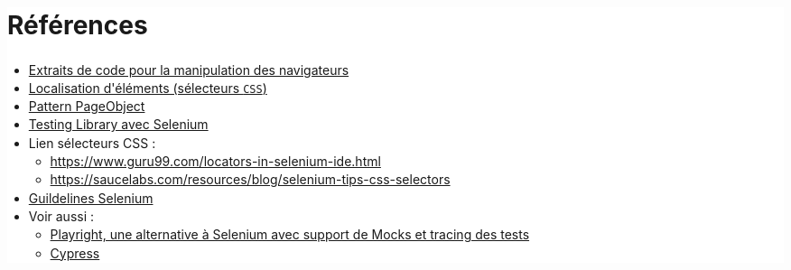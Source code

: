 
# Références

- [Extraits de code pour la manipulation des navigateurs](https://www.selenium.dev/documentation/en/webdriver/browser_manipulation/)
- [Localisation d'éléments (sélecteurs `CSS`)](https://www.selenium.dev/documentation/en/webdriver/locating_elements/)
- [Pattern PageObject](https://www.ingenieurtest.fr/2019/11/selenium-le-design-pattern-page-object.html)
- [Testing Library avec Selenium](https://github.com/anze3db/selenium-testing-library)
- Lien sélecteurs CSS :
  - <https://www.guru99.com/locators-in-selenium-ide.html>
  - <https://saucelabs.com/resources/blog/selenium-tips-css-selectors>
- [Guildelines Selenium](https://www.selenium.dev/documentation/test_practices/)
- Voir aussi :
  - [Playright, une alternative à Selenium avec support de Mocks et tracing des tests](https://playwright.dev/)
  - [Cypress](https://www.cypress.io/)

